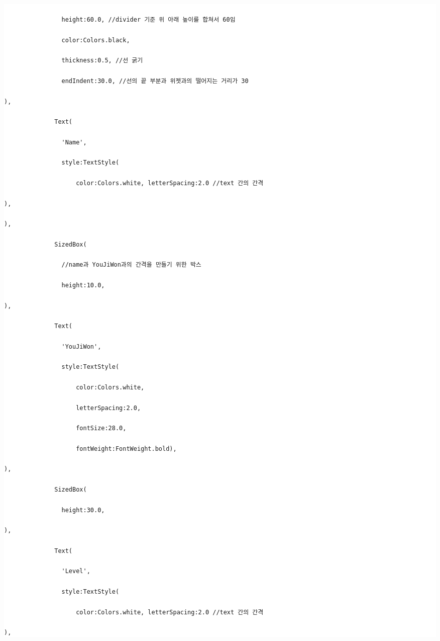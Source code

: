 ```  

                height:60.0, //divider 기준 위 아래 높이를 합쳐서 60임

                color:Colors.black,

                thickness:0.5, //선 굵기

                endIndent:30.0, //선의 끝 부분과 위젯과의 떨어지는 거리가 30

),

              Text(

                'Name',

                style:TextStyle(

                    color:Colors.white, letterSpacing:2.0 //text 간의 간격

),

),

              SizedBox(

                //name과 YouJiWon과의 간격을 만들기 위한 박스

                height:10.0,

),

              Text(

                'YouJiWon',

                style:TextStyle(

                    color:Colors.white,

                    letterSpacing:2.0,

                    fontSize:28.0,

                    fontWeight:FontWeight.bold),

),

              SizedBox(

                height:30.0,

),

              Text(

                'Level',

                style:TextStyle(

                    color:Colors.white, letterSpacing:2.0 //text 간의 간격

),

```